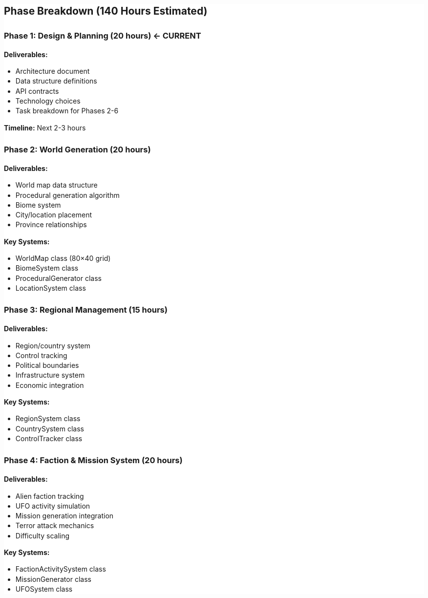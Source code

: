 
## Phase Breakdown (140 Hours Estimated)

### Phase 1: Design & Planning (20 hours) ← CURRENT
**Deliverables:**
- Architecture document
- Data structure definitions
- API contracts
- Technology choices
- Task breakdown for Phases 2-6

**Timeline:** Next 2-3 hours

### Phase 2: World Generation (20 hours)
**Deliverables:**
- World map data structure
- Procedural generation algorithm
- Biome system
- City/location placement
- Province relationships

**Key Systems:**
- WorldMap class (80×40 grid)
- BiomeSystem class
- ProceduralGenerator class
- LocationSystem class

### Phase 3: Regional Management (15 hours)
**Deliverables:**
- Region/country system
- Control tracking
- Political boundaries
- Infrastructure system
- Economic integration

**Key Systems:**
- RegionSystem class
- CountrySystem class
- ControlTracker class

### Phase 4: Faction & Mission System (20 hours)
**Deliverables:**
- Alien faction tracking
- UFO activity simulation
- Mission generation integration
- Terror attack mechanics
- Difficulty scaling

**Key Systems:**
- FactionActivitySystem class
- MissionGenerator class
- UFOSystem class
